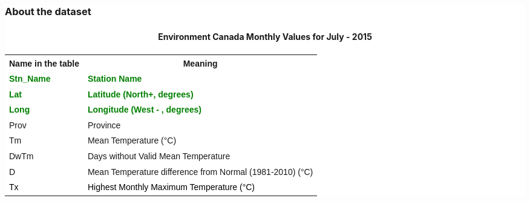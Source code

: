 
### About the dataset

		
<h4 align = "center">
Environment Canada    
Monthly Values for July - 2015	
</h4>
<html>
<head>
<style>
table {
    font-family: arial, sans-serif;
    border-collapse: collapse;
    width: 100%;
}

td, th {
    border: 1px solid #dddddd;
    text-align: left;
    padding: 8px;
}

tr:nth-child(even) {
    background-color: #dddddd;
}
</style>
</head>
<body>

<table>
  <tr>
    <th>Name in the table</th>
    <th>Meaning</th>
  </tr>
  <tr>
    <td><font color = "green"><strong>Stn_Name</font></td>
    <td><font color = "green"><strong>Station Name</font</td>
  </tr>
  <tr>
    <td><font color = "green"><strong>Lat</font></td>
    <td><font color = "green"><strong>Latitude (North+, degrees)</font></td>
  </tr>
  <tr>
    <td><font color = "green"><strong>Long</font></td>
    <td><font color = "green"><strong>Longitude (West - , degrees)</font></td>
  </tr>
  <tr>
    <td>Prov</td>
    <td>Province</td>
  </tr>
  <tr>
    <td>Tm</td>
    <td>Mean Temperature (°C)</td>
  </tr>
  <tr>
    <td>DwTm</td>
    <td>Days without Valid Mean Temperature</td>
  </tr>
  <tr>
    <td>D</td>
    <td>Mean Temperature difference from Normal (1981-2010) (°C)</td>
  </tr>
  <tr>
    <td><font color = "black">Tx</font></td>
    <td><font color = "black">Highest Monthly Maximum Temperature (°C)</font></td>